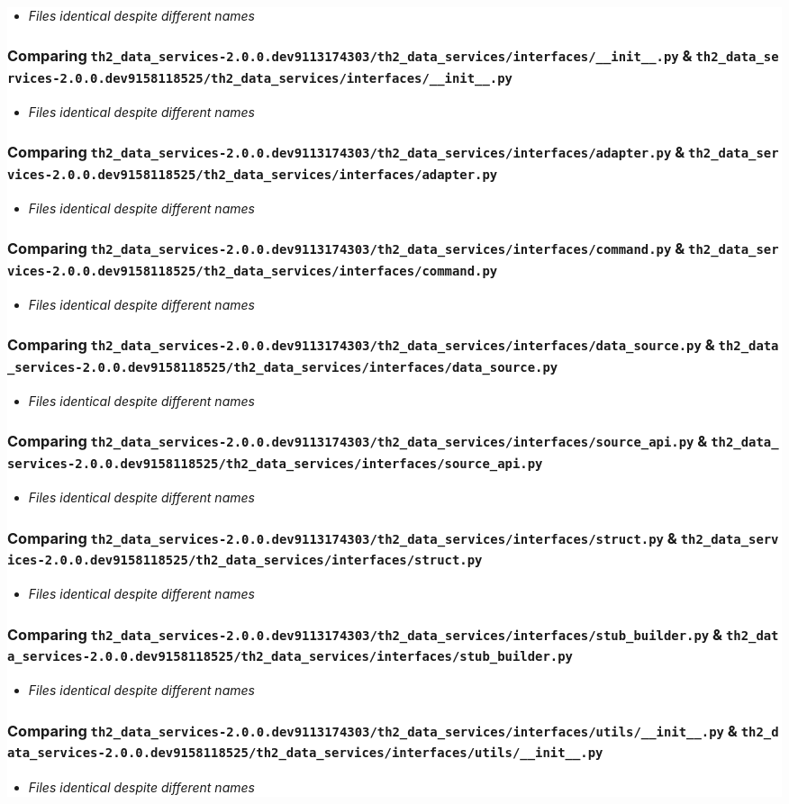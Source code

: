  * *Files identical despite different names*

### Comparing `th2_data_services-2.0.0.dev9113174303/th2_data_services/interfaces/__init__.py` & `th2_data_services-2.0.0.dev9158118525/th2_data_services/interfaces/__init__.py`

 * *Files identical despite different names*

### Comparing `th2_data_services-2.0.0.dev9113174303/th2_data_services/interfaces/adapter.py` & `th2_data_services-2.0.0.dev9158118525/th2_data_services/interfaces/adapter.py`

 * *Files identical despite different names*

### Comparing `th2_data_services-2.0.0.dev9113174303/th2_data_services/interfaces/command.py` & `th2_data_services-2.0.0.dev9158118525/th2_data_services/interfaces/command.py`

 * *Files identical despite different names*

### Comparing `th2_data_services-2.0.0.dev9113174303/th2_data_services/interfaces/data_source.py` & `th2_data_services-2.0.0.dev9158118525/th2_data_services/interfaces/data_source.py`

 * *Files identical despite different names*

### Comparing `th2_data_services-2.0.0.dev9113174303/th2_data_services/interfaces/source_api.py` & `th2_data_services-2.0.0.dev9158118525/th2_data_services/interfaces/source_api.py`

 * *Files identical despite different names*

### Comparing `th2_data_services-2.0.0.dev9113174303/th2_data_services/interfaces/struct.py` & `th2_data_services-2.0.0.dev9158118525/th2_data_services/interfaces/struct.py`

 * *Files identical despite different names*

### Comparing `th2_data_services-2.0.0.dev9113174303/th2_data_services/interfaces/stub_builder.py` & `th2_data_services-2.0.0.dev9158118525/th2_data_services/interfaces/stub_builder.py`

 * *Files identical despite different names*

### Comparing `th2_data_services-2.0.0.dev9113174303/th2_data_services/interfaces/utils/__init__.py` & `th2_data_services-2.0.0.dev9158118525/th2_data_services/interfaces/utils/__init__.py`

 * *Files identical despite different names*
